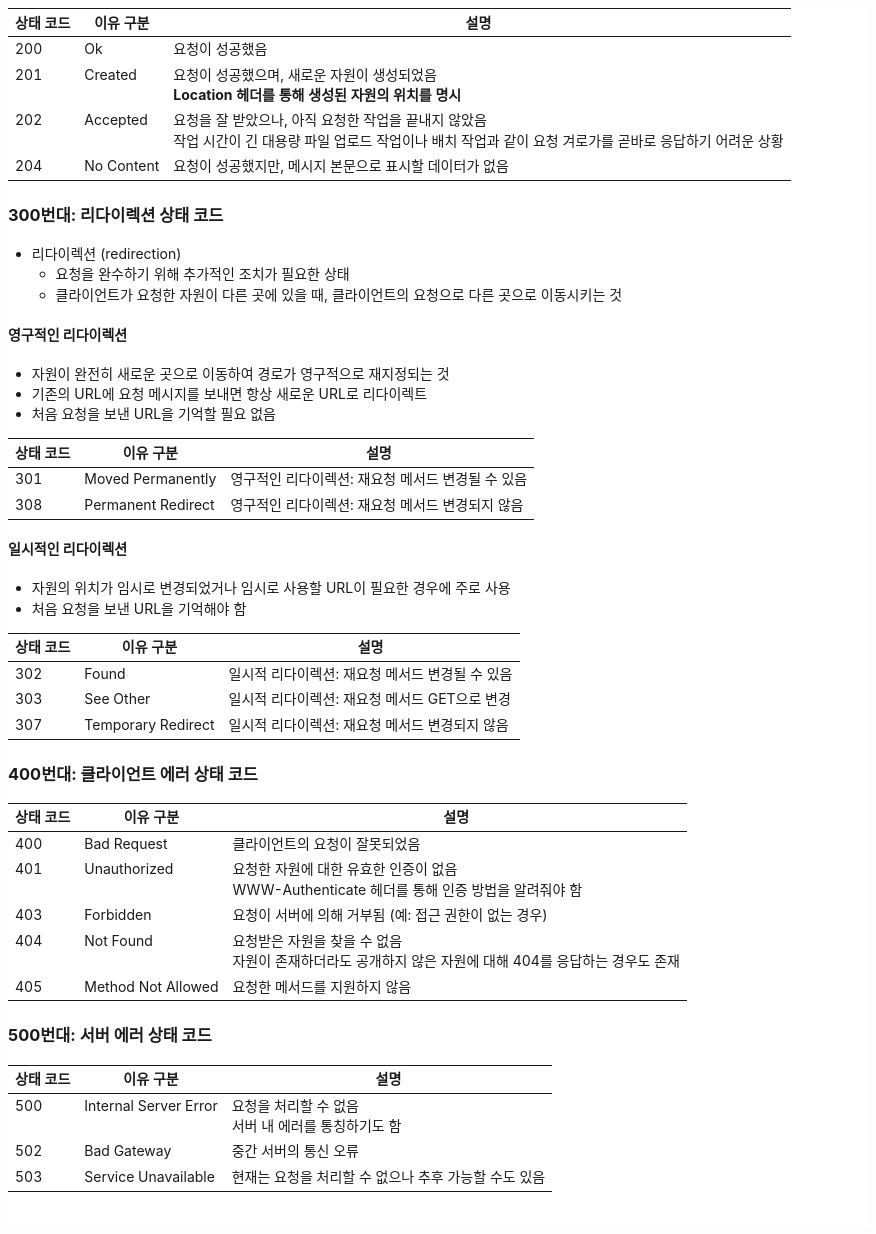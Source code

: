 |상태 코드|이유 구분|설명|
|---|---|---|
|200|Ok|요청이 성공했음|
|201|Created|요청이 성공했으며, 새로운 자원이 생성되었음 <br/> **Location 헤더를 통해 생성된 자원의 위치를 명시**|
|202|Accepted|요청을 잘 받았으나, 아직 요청한 작업을 끝내지 않았음 <br/> 작업 시간이 긴 대용량 파일 업로드 작업이나 배치 작업과 같이 요청 겨로가를 곧바로 응답하기 어려운 상황|
|204|No Content|요청이 성공했지만, 메시지 본문으로 표시할 데이터가 없음|

### 300번대: 리다이렉션 상태 코드
- 리다이렉션 (redirection)
  - 요청을 완수하기 위해 추가적인 조치가 필요한 상태
  - 클라이언트가 요청한 자원이 다른 곳에 있을 때, 클라이언트의 요청으로 다른 곳으로 이동시키는 것
#### 영구적인 리다이렉션
- 자원이 완전히 새로운 곳으로 이동하여 경로가 영구적으로 재지정되는 것
- 기존의 URL에 요청 메시지를 보내면 항상 새로운 URL로 리다이렉트
- 처음 요청을 보낸 URL을 기억할 필요 없음

|상태 코드|이유 구분|설명|
|---|---|---|
|301|Moved Permanently|영구적인 리다이렉션: 재요청 메서드 변경될 수 있음|
|308|Permanent Redirect|영구적인 리다이렉션: 재요청 메서드 변경되지 않음|
#### 일시적인 리다이렉션 
- 자원의 위치가 임시로 변경되었거나 임시로 사용할 URL이 필요한 경우에 주로 사용
- 처음 요청을 보낸 URL을 기억해야 함

|상태 코드|이유 구분|설명|
|---|---|---|
|302|Found|일시적 리다이렉션: 재요청 메서드 변경될 수 있음|
|303|See Other|일시적 리다이렉션: 재요청 메서드 GET으로 변경|
|307|Temporary Redirect|일시적 리다이렉션: 재요청 메서드 변경되지 않음|
### 400번대: 클라이언트 에러 상태 코드

|상태 코드|이유 구분|설명|
|---|---|---|
|400|Bad Request|클라이언트의 요청이 잘못되었음|
|401|Unauthorized|요청한 자원에 대한 유효한 인증이 없음 <br/> WWW-Authenticate 헤더를 통해 인증 방법을 알려줘야 함|
|403|Forbidden|요청이 서버에 의해 거부됨 (예: 접근 권한이 없는 경우)|
|404|Not Found|요청받은 자원을 찾을 수 없음 <br/> 자원이 존재하더라도 공개하지 않은 자원에 대해 404를 응답하는 경우도 존재|
|405|Method Not Allowed|요청한 메서드를 지원하지 않음|
### 500번대: 서버 에러 상태 코드

|상태 코드|이유 구분|설명|
|---|---|---|
|500|Internal Server Error|요청을 처리할 수 없음 <br/> 서버 내 에러를 통칭하기도 함|
|502|Bad Gateway|중간 서버의 통신 오류|
|503|Service Unavailable|현재는 요청을 처리할 수 없으나 추후 가능할 수도 있음|
<br/>
